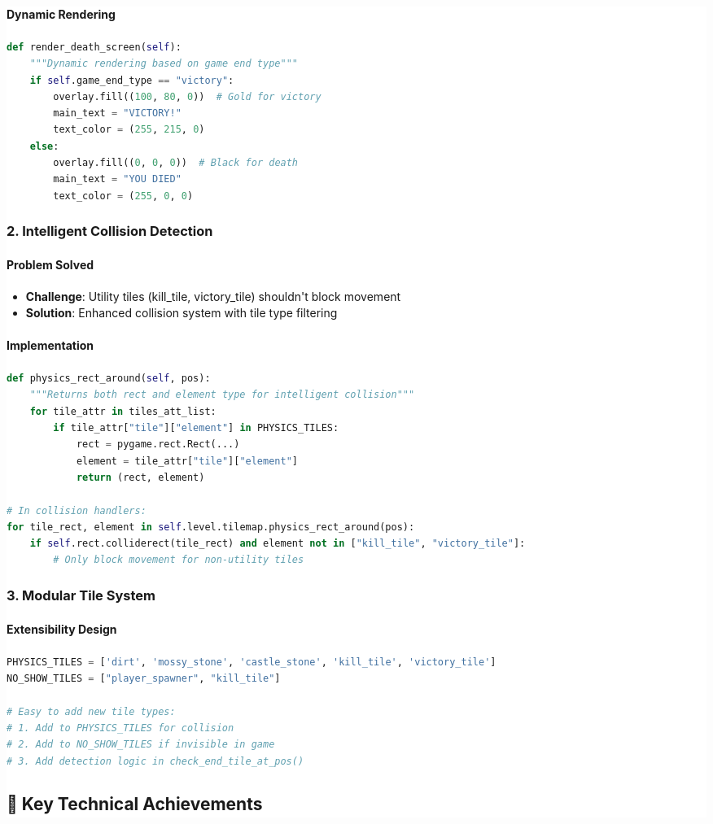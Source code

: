 #### Dynamic Rendering
```python
def render_death_screen(self):
    """Dynamic rendering based on game end type"""
    if self.game_end_type == "victory":
        overlay.fill((100, 80, 0))  # Gold for victory
        main_text = "VICTORY!"
        text_color = (255, 215, 0)
    else:
        overlay.fill((0, 0, 0))  # Black for death
        main_text = "YOU DIED"
        text_color = (255, 0, 0)
```

### 2. Intelligent Collision Detection

#### Problem Solved
- **Challenge**: Utility tiles (kill_tile, victory_tile) shouldn't block movement
- **Solution**: Enhanced collision system with tile type filtering

#### Implementation
```python
def physics_rect_around(self, pos):
    """Returns both rect and element type for intelligent collision"""
    for tile_attr in tiles_att_list:
        if tile_attr["tile"]["element"] in PHYSICS_TILES:
            rect = pygame.rect.Rect(...)
            element = tile_attr["tile"]["element"]
            return (rect, element)

# In collision handlers:
for tile_rect, element in self.level.tilemap.physics_rect_around(pos):
    if self.rect.colliderect(tile_rect) and element not in ["kill_tile", "victory_tile"]:
        # Only block movement for non-utility tiles
```

### 3. Modular Tile System

#### Extensibility Design
```python
PHYSICS_TILES = ['dirt', 'mossy_stone', 'castle_stone', 'kill_tile', 'victory_tile']
NO_SHOW_TILES = ["player_spawner", "kill_tile"]

# Easy to add new tile types:
# 1. Add to PHYSICS_TILES for collision
# 2. Add to NO_SHOW_TILES if invisible in game
# 3. Add detection logic in check_end_tile_at_pos()
```

## 🎯 Key Technical Achievements
